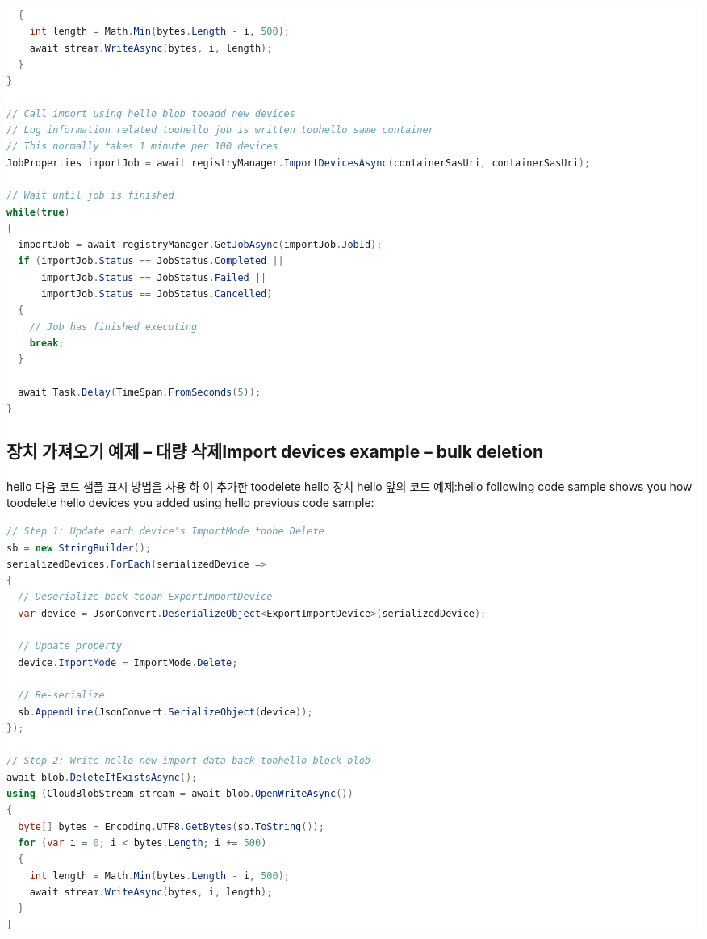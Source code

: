 ```csharp
  {
    int length = Math.Min(bytes.Length - i, 500);
    await stream.WriteAsync(bytes, i, length);
  }
}

// Call import using hello blob tooadd new devices
// Log information related toohello job is written toohello same container
// This normally takes 1 minute per 100 devices
JobProperties importJob = await registryManager.ImportDevicesAsync(containerSasUri, containerSasUri);

// Wait until job is finished
while(true)
{
  importJob = await registryManager.GetJobAsync(importJob.JobId);
  if (importJob.Status == JobStatus.Completed || 
      importJob.Status == JobStatus.Failed ||
      importJob.Status == JobStatus.Cancelled)
  {
    // Job has finished executing
    break;
  }

  await Task.Delay(TimeSpan.FromSeconds(5));
}
```

## <a name="import-devices-example--bulk-deletion"></a><span data-ttu-id="1fbc7-223">장치 가져오기 예제 – 대량 삭제</span><span class="sxs-lookup"><span data-stu-id="1fbc7-223">Import devices example – bulk deletion</span></span>

<span data-ttu-id="1fbc7-224">hello 다음 코드 샘플 표시 방법을 사용 하 여 추가한 toodelete hello 장치 hello 앞의 코드 예제:</span><span class="sxs-lookup"><span data-stu-id="1fbc7-224">hello following code sample shows you how toodelete hello devices you added using hello previous code sample:</span></span>

```csharp
// Step 1: Update each device's ImportMode toobe Delete
sb = new StringBuilder();
serializedDevices.ForEach(serializedDevice =>
{
  // Deserialize back tooan ExportImportDevice
  var device = JsonConvert.DeserializeObject<ExportImportDevice>(serializedDevice);

  // Update property
  device.ImportMode = ImportMode.Delete;

  // Re-serialize
  sb.AppendLine(JsonConvert.SerializeObject(device));
});

// Step 2: Write hello new import data back toohello block blob
await blob.DeleteIfExistsAsync();
using (CloudBlobStream stream = await blob.OpenWriteAsync())
{
  byte[] bytes = Encoding.UTF8.GetBytes(sb.ToString());
  for (var i = 0; i < bytes.Length; i += 500)
  {
    int length = Math.Min(bytes.Length - i, 500);
    await stream.WriteAsync(bytes, i, length);
  }
}
```